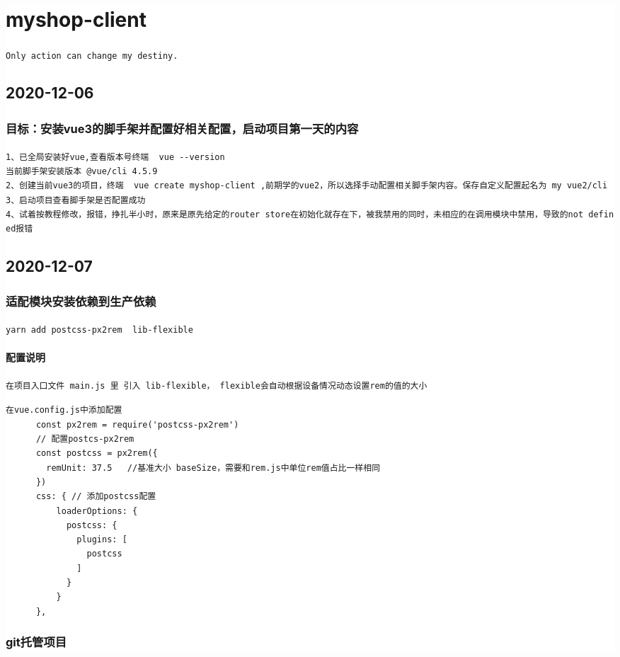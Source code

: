 # myshop-client

```
Only action can change my destiny.
```

## 2020-12-06

### 目标：安装vue3的脚手架并配置好相关配置，启动项目第一天的内容

```
1、已全局安装好vue,查看版本号终端  vue --version
当前脚手架安装版本 @vue/cli 4.5.9
2、创建当前vue3的项目，终端  vue create myshop-client ,前期学的vue2，所以选择手动配置相关脚手架内容。保存自定义配置起名为 my vue2/cli
3、启动项目查看脚手架是否配置成功
4、试着按教程修改，报错，挣扎半小时，原来是原先给定的router store在初始化就存在下，被我禁用的同时，未相应的在调用模块中禁用，导致的not defined报错
```

## 2020-12-07

### 适配模块安装依赖到生产依赖

`
yarn add postcss-px2rem  lib-flexible 
`

#### 配置说明

```
在项目入口文件 main.js 里 引入 lib-flexible， flexible会自动根据设备情况动态设置rem的值的大小
```

```
在vue.config.js中添加配置
      const px2rem = require('postcss-px2rem')
      // 配置postcs-px2rem
      const postcss = px2rem({
        remUnit: 37.5   //基准大小 baseSize，需要和rem.js中单位rem值占比一样相同
      })
      css: { // 添加postcss配置
          loaderOptions: {
            postcss: {
              plugins: [
                postcss
              ]
            }
          }
      },
```

### git托管项目
